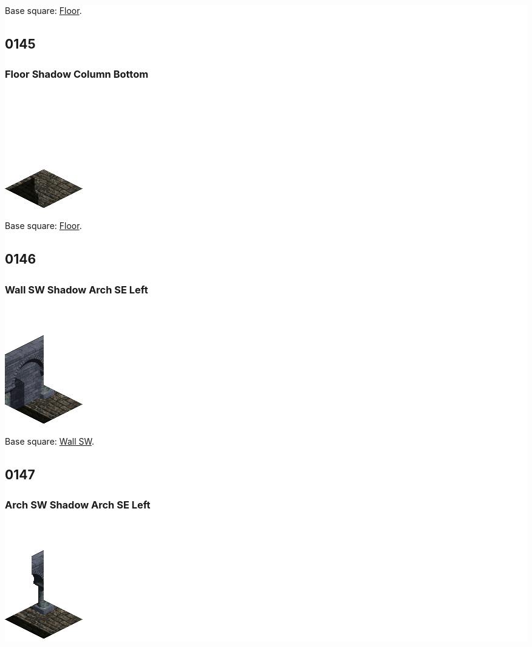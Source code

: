 Base square: [Floor](https://github.com/sanctuary/graphics/blob/master/l1/squares/base.md#0013).

## 0145

### Floor Shadow Column Bottom

![Square 0145](0145.png)

Base square: [Floor](https://github.com/sanctuary/graphics/blob/master/l1/squares/base.md#0013).

## 0146

### Wall SW Shadow Arch SE Left

![Square 0146](0146.png)

Base square: [Wall SW](https://github.com/sanctuary/graphics/blob/master/l1/squares/base.md#0001).

## 0147

### Arch SW Shadow Arch SE Left

![Square 0147](0147.png)

